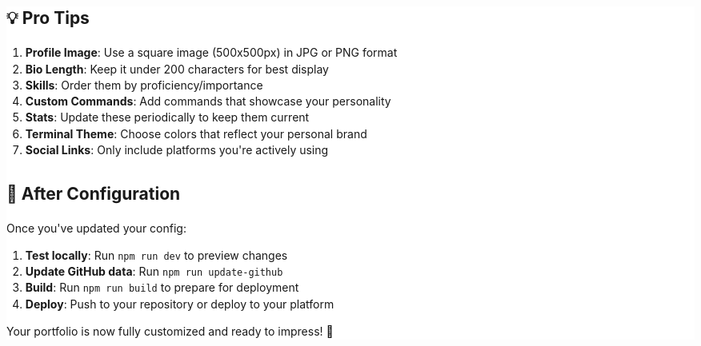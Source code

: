 ## 💡 Pro Tips

1. **Profile Image**: Use a square image (500x500px) in JPG or PNG format
2. **Bio Length**: Keep it under 200 characters for best display
3. **Skills**: Order them by proficiency/importance
4. **Custom Commands**: Add commands that showcase your personality
5. **Stats**: Update these periodically to keep them current
6. **Terminal Theme**: Choose colors that reflect your personal brand
7. **Social Links**: Only include platforms you're actively using

## 🚀 After Configuration

Once you've updated your config:

1. **Test locally**: Run `npm run dev` to preview changes
2. **Update GitHub data**: Run `npm run update-github`
3. **Build**: Run `npm run build` to prepare for deployment
4. **Deploy**: Push to your repository or deploy to your platform

Your portfolio is now fully customized and ready to impress! 🎉

